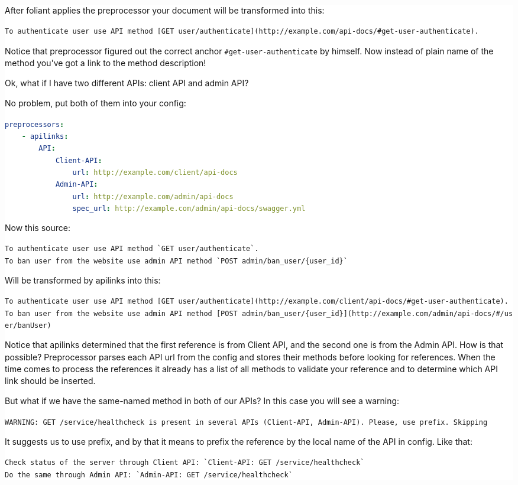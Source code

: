 After foliant applies the preprocessor your document will be transformed into this:

```
To authenticate user use API method [GET user/authenticate](http://example.com/api-docs/#get-user-authenticate).
```

Notice that preprocessor figured out the correct anchor `#get-user-authenticate` by himself. Now instead of plain name of the method you've got a link to the method description!

Ok, what if I have two different APIs: client API and admin API?

No problem, put both of them into your config:

```yaml
preprocessors:
    - apilinks:
        API:
            Client-API:
                url: http://example.com/client/api-docs
            Admin-API:
                url: http://example.com/admin/api-docs
                spec_url: http://example.com/admin/api-docs/swagger.yml
```

Now this source:

```
To authenticate user use API method `GET user/authenticate`.
To ban user from the website use admin API method `POST admin/ban_user/{user_id}`
```

Will be transformed by apilinks into this:

```
To authenticate user use API method [GET user/authenticate](http://example.com/client/api-docs/#get-user-authenticate).
To ban user from the website use admin API method [POST admin/ban_user/{user_id}](http://example.com/admin/api-docs/#/user/banUser)
```

Notice that apilinks determined that the first reference is from Client API, and the second one is from the Admin API. How is that possible? Preprocessor parses each API url from the config and stores their methods before looking for references. When the time comes to process the references it already has a list of all methods to validate your reference and to determine which API link should be inserted.

But what if we have the same-named method in both of our APIs? In this case you will see a warning:

```
WARNING: GET /service/healthcheck is present in several APIs (Client-API, Admin-API). Please, use prefix. Skipping
```

It suggests us to use prefix, and by that it means to prefix the reference by the local name of the API in config. Like that:

```
Check status of the server through Client API: `Client-API: GET /service/healthcheck`
Do the same through Admin API: `Admin-API: GET /service/healthcheck`
```
